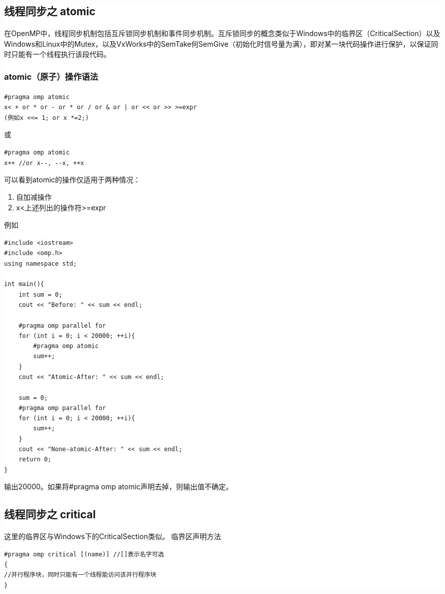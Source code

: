 ## 线程同步之 atomic

在OpenMP中，线程同步机制包括互斥锁同步机制和事件同步机制。互斥锁同步的概念类似于Windows中的临界区（CriticalSection）以及Windows和Linux中的Mutex，以及VxWorks中的SemTake何SemGive（初始化时信号量为满），即对某一块代码操作进行保护，以保证同时只能有一个线程执行该段代码。

### atomic（原子）操作语法

	#pragma omp atomic
	x< + or * or - or * or / or & or | or << or >> >=expr
	(例如x <<= 1; or x *=2;)
	
或

	#pragma omp atomic
	x++ //or x--, --x, ++x
	
可以看到atomic的操作仅适用于两种情况：

1. 自加减操作
2. x<上述列出的操作符>=expr

例如

	#include <iostream>
	#include <omp.h>
	using namespace std;
	
	int main(){
	    int sum = 0;
	    cout << "Before: " << sum << endl;
	
	    #pragma omp parallel for
	    for (int i = 0; i < 20000; ++i){
	        #pragma omp atomic
	        sum++;
	    }
	    cout << "Atomic-After: " << sum << endl;
	
	    sum = 0;
	    #pragma omp parallel for
	    for (int i = 0; i < 20000; ++i){
	        sum++;
	    }
	    cout << "None-atomic-After: " << sum << endl;
	    return 0;
	}
	
输出20000。如果将#pragma omp atomic声明去掉，则输出值不确定。

## 线程同步之 critical

这里的临界区与Windows下的CriticalSection类似。
临界区声明方法

	#pragma omp critical [(name)] //[]表示名字可选
	{
	//并行程序块，同时只能有一个线程能访问该并行程序块
	}
	